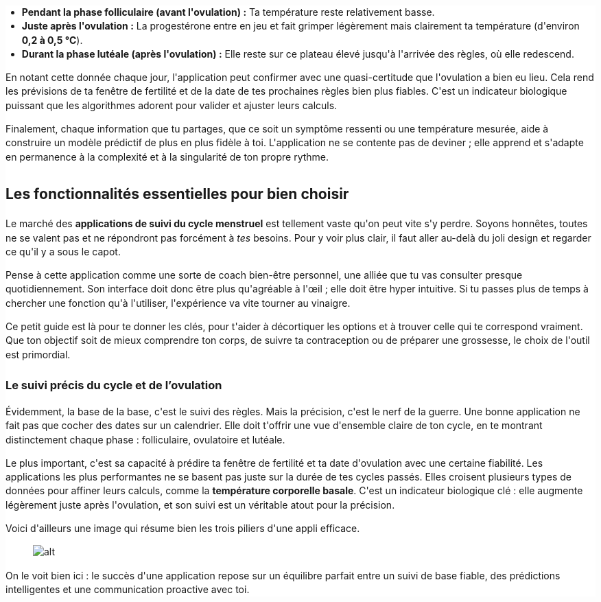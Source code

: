   - **Pendant la phase folliculaire (avant l&#039;ovulation) :** Ta température reste relativement basse.
  - **Juste après l&#039;ovulation :** La progestérone entre en jeu et fait grimper légèrement mais clairement ta température (d&#039;environ **0,2 à 0,5 °C**).
  - **Durant la phase lutéale (après l&#039;ovulation) :** Elle reste sur ce plateau élevé jusqu&#039;à l&#039;arrivée des règles, où elle redescend.

En notant cette donnée chaque jour, l&#039;application peut confirmer avec une quasi-certitude que l&#039;ovulation a bien eu lieu. Cela rend les prévisions de ta fenêtre de fertilité et de la date de tes prochaines règles bien plus fiables. C&#039;est un indicateur biologique puissant que les algorithmes adorent pour valider et ajuster leurs calculs.

Finalement, chaque information que tu partages, que ce soit un symptôme ressenti ou une température mesurée, aide à construire un modèle prédictif de plus en plus fidèle à toi. L&#039;application ne se contente pas de deviner ; elle apprend et s&#039;adapte en permanence à la complexité et à la singularité de ton propre rythme.

## Les fonctionnalités essentielles pour bien choisir

Le marché des **applications de suivi du cycle menstruel** est tellement vaste qu&#039;on peut vite s&#039;y perdre. Soyons honnêtes, toutes ne se valent pas et ne répondront pas forcément à *tes* besoins. Pour y voir plus clair, il faut aller au-delà du joli design et regarder ce qu&#039;il y a sous le capot.

Pense à cette application comme une sorte de coach bien-être personnel, une alliée que tu vas consulter presque quotidiennement. Son interface doit donc être plus qu&#039;agréable à l&#039;œil ; elle doit être hyper intuitive. Si tu passes plus de temps à chercher une fonction qu&#039;à l&#039;utiliser, l&#039;expérience va vite tourner au vinaigre.

Ce petit guide est là pour te donner les clés, pour t&#039;aider à décortiquer les options et à trouver celle qui te correspond vraiment. Que ton objectif soit de mieux comprendre ton corps, de suivre ta contraception ou de préparer une grossesse, le choix de l&#039;outil est primordial.

### Le suivi précis du cycle et de l’ovulation

Évidemment, la base de la base, c&#039;est le suivi des règles. Mais la précision, c&#039;est le nerf de la guerre. Une bonne application ne fait pas que cocher des dates sur un calendrier. Elle doit t&#039;offrir une vue d&#039;ensemble claire de ton cycle, en te montrant distinctement chaque phase : folliculaire, ovulatoire et lutéale.

Le plus important, c&#039;est sa capacité à prédire ta fenêtre de fertilité et ta date d&#039;ovulation avec une certaine fiabilité. Les applications les plus performantes ne se basent pas juste sur la durée de tes cycles passés. Elles croisent plusieurs types de données pour affiner leurs calculs, comme la **température corporelle basale**. C&#039;est un indicateur biologique clé : elle augmente légèrement juste après l&#039;ovulation, et son suivi est un véritable atout pour la précision.

Voici d&#039;ailleurs une image qui résume bien les trois piliers d&#039;une appli efficace.

<figure class="mb-6">
  
![alt](https://cdn.outrank.so/3782dc94-700e-49c9-980c-6cd43908b878/8c904e30-b9de-40b4-8fcc-d8dec36391af.jpg)

</figure>

On le voit bien ici : le succès d&#039;une application repose sur un équilibre parfait entre un suivi de base fiable, des prédictions intelligentes et une communication proactive avec toi.
